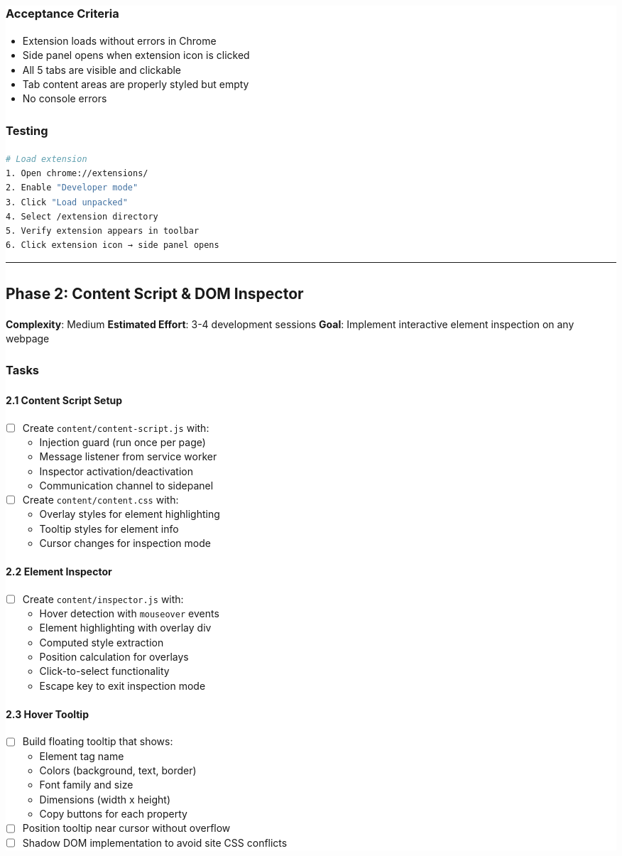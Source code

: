 ### Acceptance Criteria
- Extension loads without errors in Chrome
- Side panel opens when extension icon is clicked
- All 5 tabs are visible and clickable
- Tab content areas are properly styled but empty
- No console errors

### Testing
```bash
# Load extension
1. Open chrome://extensions/
2. Enable "Developer mode"
3. Click "Load unpacked"
4. Select /extension directory
5. Verify extension appears in toolbar
6. Click extension icon → side panel opens
```

---

## Phase 2: Content Script & DOM Inspector
**Complexity**: Medium
**Estimated Effort**: 3-4 development sessions
**Goal**: Implement interactive element inspection on any webpage

### Tasks

#### 2.1 Content Script Setup
- [ ] Create `content/content-script.js` with:
  - Injection guard (run once per page)
  - Message listener from service worker
  - Inspector activation/deactivation
  - Communication channel to sidepanel
- [ ] Create `content/content.css` with:
  - Overlay styles for element highlighting
  - Tooltip styles for element info
  - Cursor changes for inspection mode

#### 2.2 Element Inspector
- [ ] Create `content/inspector.js` with:
  - Hover detection with `mouseover` events
  - Element highlighting with overlay div
  - Computed style extraction
  - Position calculation for overlays
  - Click-to-select functionality
  - Escape key to exit inspection mode

#### 2.3 Hover Tooltip
- [ ] Build floating tooltip that shows:
  - Element tag name
  - Colors (background, text, border)
  - Font family and size
  - Dimensions (width x height)
  - Copy buttons for each property
- [ ] Position tooltip near cursor without overflow
- [ ] Shadow DOM implementation to avoid site CSS conflicts
